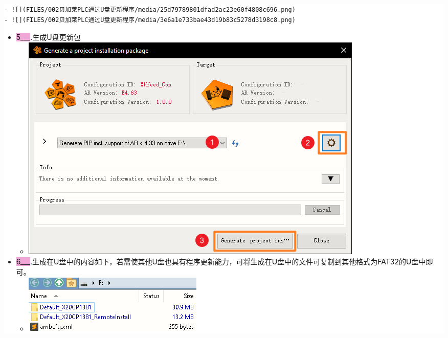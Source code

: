     - ![](FILES/002贝加莱PLC通过U盘更新程序/media/25d79789801dfad2ac23e60f4808c696.png)
    - ![](FILES/002贝加莱PLC通过U盘更新程序/media/3e6a1e733bae43d19b83c5278d3198c8.png)
- <span style="background:#F0A7D8">5___</span>.生成U盘更新包
    - ![](FILES/002贝加莱PLC通过U盘更新程序/media/374e2ff7534e25fd5edf5392bbef6f97.png)
- <span style="background:#F0A7D8">6___</span>.生成在U盘中的内容如下，若需使其他U盘也具有程序更新能力，可将生成在U盘中的文件可复制到其他格式为FAT32的U盘中即可。
    - ![](FILES/002贝加莱PLC通过U盘更新程序/media/0716cfecd10634be60176c2b43ab12e4.png)
